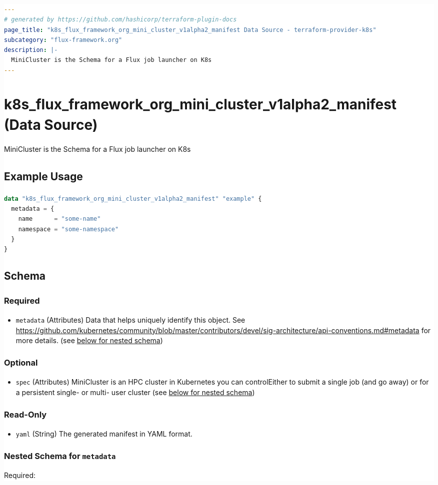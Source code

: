 ```yaml
---
# generated by https://github.com/hashicorp/terraform-plugin-docs
page_title: "k8s_flux_framework_org_mini_cluster_v1alpha2_manifest Data Source - terraform-provider-k8s"
subcategory: "flux-framework.org"
description: |-
  MiniCluster is the Schema for a Flux job launcher on K8s
---
```


# k8s_flux_framework_org_mini_cluster_v1alpha2_manifest (Data Source)

MiniCluster is the Schema for a Flux job launcher on K8s

## Example Usage

```terraform
data "k8s_flux_framework_org_mini_cluster_v1alpha2_manifest" "example" {
  metadata = {
    name      = "some-name"
    namespace = "some-namespace"
  }
}
```


## Schema

### Required

- `metadata` (Attributes) Data that helps uniquely identify this object. See https://github.com/kubernetes/community/blob/master/contributors/devel/sig-architecture/api-conventions.md#metadata for more details. (see [below for nested schema](#nestedatt--metadata))

### Optional

- `spec` (Attributes) MiniCluster is an HPC cluster in Kubernetes you can controlEither to submit a single job (and go away) or for a persistent single- or multi- user cluster (see [below for nested schema](#nestedatt--spec))

### Read-Only

- `yaml` (String) The generated manifest in YAML format.

<a id="nestedatt--metadata"></a>
### Nested Schema for `metadata`

Required:

